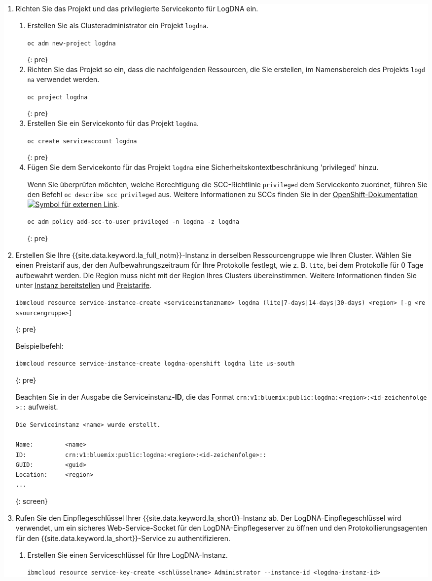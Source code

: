 1.  Richten Sie das Projekt und das privilegierte Servicekonto für LogDNA ein.
    1.  Erstellen Sie als Clusteradministrator ein Projekt `logdna`.
        ```
        oc adm new-project logdna
        ```
        {: pre}
    2.  Richten Sie das Projekt so ein, dass die nachfolgenden Ressourcen, die Sie erstellen, im Namensbereich des Projekts `logdna` verwendet werden.
        ```
        oc project logdna
        ```
        {: pre}
    3.  Erstellen Sie ein Servicekonto für das Projekt `logdna`.
        ```
        oc create serviceaccount logdna
        ```
        {: pre}
    4.  Fügen Sie dem Servicekonto für das Projekt `logdna` eine Sicherheitskontextbeschränkung 'privileged' hinzu. <p class="note">Wenn Sie überprüfen möchten, welche Berechtigung die SCC-Richtlinie `privileged` dem Servicekonto zuordnet, führen Sie den Befehl `oc describe scc privileged` aus. Weitere Informationen zu SCCs finden Sie in der [OpenShift-Dokumentation ![Symbol für externen Link](../icons/launch-glyph.svg "Symbol für externen Link")](https://docs.openshift.com/container-platform/3.11/admin_guide/manage_scc.html).</p>
        ```
        oc adm policy add-scc-to-user privileged -n logdna -z logdna
        ```
        {: pre}
2.  Erstellen Sie Ihre {{site.data.keyword.la_full_notm}}-Instanz in derselben Ressourcengruppe wie Ihren Cluster. Wählen Sie einen Preistarif aus, der den Aufbewahrungszeitraum für Ihre Protokolle festlegt, wie z. B. `lite`, bei dem Protokolle für 0 Tage aufbewahrt werden. Die Region muss nicht mit der Region Ihres Clusters übereinstimmen. Weitere Informationen finden Sie unter [Instanz bereitstellen](/docs/services/Log-Analysis-with-LogDNA/tutorials?topic=LogDNA-provision) und [Preistarife](/docs/services/Log-Analysis-with-LogDNA?topic=LogDNA-about#overview_pricing_plans).
    ```
    ibmcloud resource service-instance-create <serviceinstanzname> logdna (lite|7-days|14-days|30-days) <region> [-g <ressourcengruppe>]
    ```
    {: pre}
    
    Beispielbefehl:
    ```
    ibmcloud resource service-instance-create logdna-openshift logdna lite us-south
    ```
    {: pre}
    
    Beachten Sie in der Ausgabe die Serviceinstanz-**ID**, die das Format `crn:v1:bluemix:public:logdna:<region>:<id-zeichenfolge>::` aufweist.
    ```
    Die Serviceinstanz <name> wurde erstellt.
                 
    Name:         <name>   
    ID:           crn:v1:bluemix:public:logdna:<region>:<id-zeichenfolge>::   
    GUID:         <guid>   
    Location:     <region>   
    ...
    ```
    {: screen}    
3.  Rufen Sie den Einpflegeschlüssel Ihrer {{site.data.keyword.la_short}}-Instanz ab. Der LogDNA-Einpflegeschlüssel wird verwendet, um ein sicheres Web-Service-Socket für den LogDNA-Einpflegeserver zu öffnen und den Protokollierungsagenten für den {{site.data.keyword.la_short}}-Service zu authentifizieren.
    1.  Erstellen Sie einen Serviceschlüssel für Ihre LogDNA-Instanz.
        ```
        ibmcloud resource service-key-create <schlüsselname> Administrator --instance-id <logdna-instanz-id>